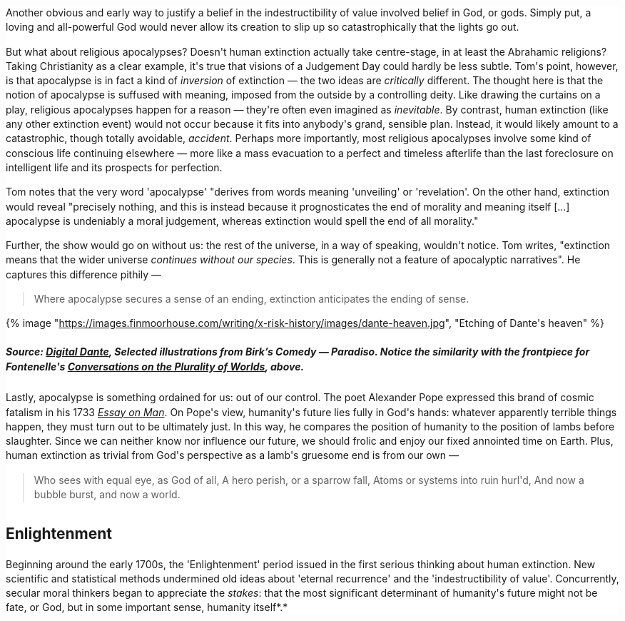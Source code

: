 Another obvious and early way to justify a belief in the indestructibility of value involved belief in God, or gods. Simply put, a loving and all-powerful God would never allow its creation to slip up so catastrophically that the lights go out.

But what about religious apocalypses? Doesn't human extinction actually take centre-stage, in at least the Abrahamic religions? Taking Christianity as a clear example, it's true that visions of a Judgement Day could hardly be less subtle. Tom's point, however, is that apocalypse is in fact a kind of *inversion* of extinction — the two ideas are *critically* different. The thought here is that the notion of apocalypse is suffused with meaning, imposed from the outside by a controlling deity. Like drawing the curtains on a play, religious apocalypses happen for a reason — they're often even imagined as *inevitable*. By contrast, human extinction (like any other extinction event) would not occur because it fits into anybody's grand, sensible plan. Instead, it would likely amount to a catastrophic, though totally avoidable, *accident*. Perhaps more importantly, most religious apocalypses involve some kind of conscious life continuing elsewhere — more like a mass evacuation to a perfect and timeless afterlife than the last foreclosure on intelligent life and its prospects for perfection.

Tom notes that the very word 'apocalypse' "derives from words meaning 'unveiling' or 'revelation'. On the other hand, extinction would reveal "precisely nothing, and this is instead because it prognosticates the end of morality and meaning itself [...] apocalypse is undeniably a moral judgement, whereas extinction would spell the end of all morality."

Further, the show would go on without us: the rest of the universe, in a way of speaking, wouldn't notice. Tom writes, "extinction means that the wider universe *continues without our species*. This is generally not a feature of apocalyptic narratives". He captures this difference pithily —

> Where apocalypse secures a sense of an ending, extinction anticipates the ending of sense.

{% image "https://images.finmoorhouse.com/writing/x-risk-history/images/dante-heaven.jpg", "Etching of Dante's heaven" %}

##### Source: [Digital Dante](https://digitaldante.columbia.edu/image/birk-illustrations/paradiso/), Selected illustrations from Birk’s Comedy — Paradiso. Notice the similarity with the frontpiece for Fontenelle's *[Conversations on the Plurality of Worlds](https://en.wikipedia.org/wiki/Conversations_on_the_Plurality_of_Worlds)*, abov*e.*

Lastly, apocalypse is something ordained for us: out of our control. The poet Alexander Pope expressed this brand of cosmic fatalism in his 1733 *[Essay on Man](https://www.poetryfoundation.org/poems/44899/an-essay-on-man-epistle-i)*. On Pope's view, humanity's future lies fully in God's hands: whatever apparently terrible things happen, they must turn out to be ultimately just. In this way, he compares the position of humanity to the position of lambs before slaughter. Since we can neither know nor influence our future, we should frolic and enjoy our fixed annointed time on Earth. Plus, human extinction as trivial from God's perspective as a lamb's gruesome end is from our own —

> Who sees with equal eye, as God of all, A hero perish, or a sparrow fall, Atoms or systems into ruin hurl'd, And now a bubble burst, and now a world.

## Enlightenment

Beginning around the early 1700s, the 'Enlightenment' period issued in the first serious thinking about human extinction. New scientific and statistical methods undermined old ideas about 'eternal recurrence' and the 'indestructibility of value'. Concurrently, secular moral thinkers began to appreciate the *stakes*: that the most significant determinant of humanity's future might not be fate, or God, but in some important sense, humanity itself*.*
